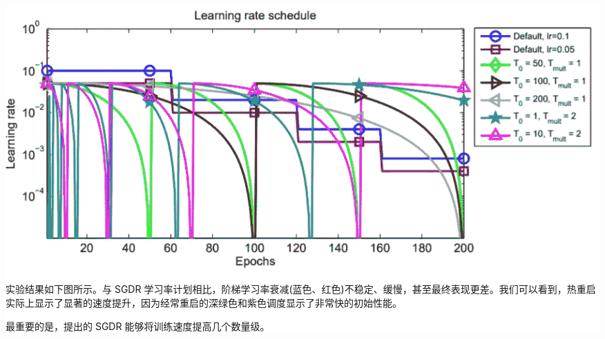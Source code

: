 ![](img/0915aa2361534f6bec24a6e9e77b5b37.png)

实验结果如下图所示。与 SGDR 学习率计划相比，阶梯学习率衰减(蓝色、红色)不稳定、缓慢，甚至最终表现更差。我们可以看到，热重启实际上显示了显著的速度提升，因为经常重启的深绿色和紫色调度显示了非常快的初始性能。

最重要的是，提出的 SGDR 能够将训练速度提高几个数量级。
